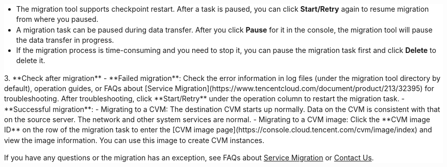 - The migration tool supports checkpoint restart. After a task is paused, you can click **Start/Retry** again to resume migration from where you paused.
- A migration task can be paused during data transfer. After you click **Pause** for it in the console, the migration tool will pause the data transfer in progress.
- If the migration process is time-consuming and you need to stop it, you can pause the migration task first and click **Delete** to delete it.
</dx-alert>
3. **Check after migration**
 - **Failed migration**:
Check the error information in log files (under the migration tool directory by default), operation guides, or FAQs about [Service Migration](https://www.tencentcloud.com/document/product/213/32395) for troubleshooting. After troubleshooting, click **Start/Retry** under the operation column to restart the migration task.
 - **Successful migration**:
     - Migrating to a CVM: The destination CVM starts up normally. Data on the CVM is consistent with that on the source server. The network and other system services are normal.
     - Migrating to a CVM image: Click the **CVM image ID** on the row of the migration task to enter the [CVM image page](https://console.cloud.tencent.com/cvm/image/index) and view the image information. You can use this image to create CVM instances.

If you have any questions or the migration has an exception, see FAQs about [Service Migration](https://www.tencentcloud.com/document/product/213/32395) or [Contact Us](https://www.tencentcloud.com/document/product/213/34837).      
